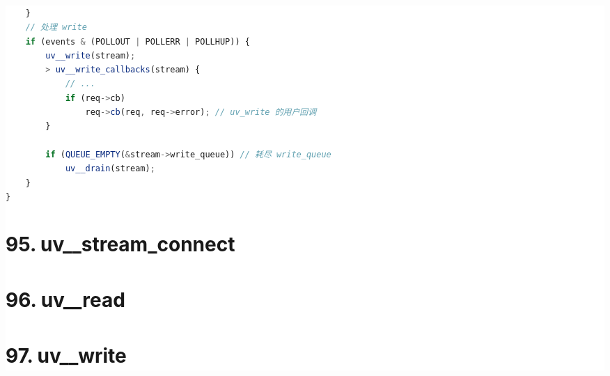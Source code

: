 ```js
    }
    // 处理 write
    if (events & (POLLOUT | POLLERR | POLLHUP)) {
        uv__write(stream);
        > uv__write_callbacks(stream) {
            // ...
            if (req->cb)
                req->cb(req, req->error); // uv_write 的用户回调
        }

        if (QUEUE_EMPTY(&stream->write_queue)) // 耗尽 write_queue
            uv__drain(stream);
    }
}
```
# 95. uv__stream_connect
# 96. uv__read
# 97. uv__write
